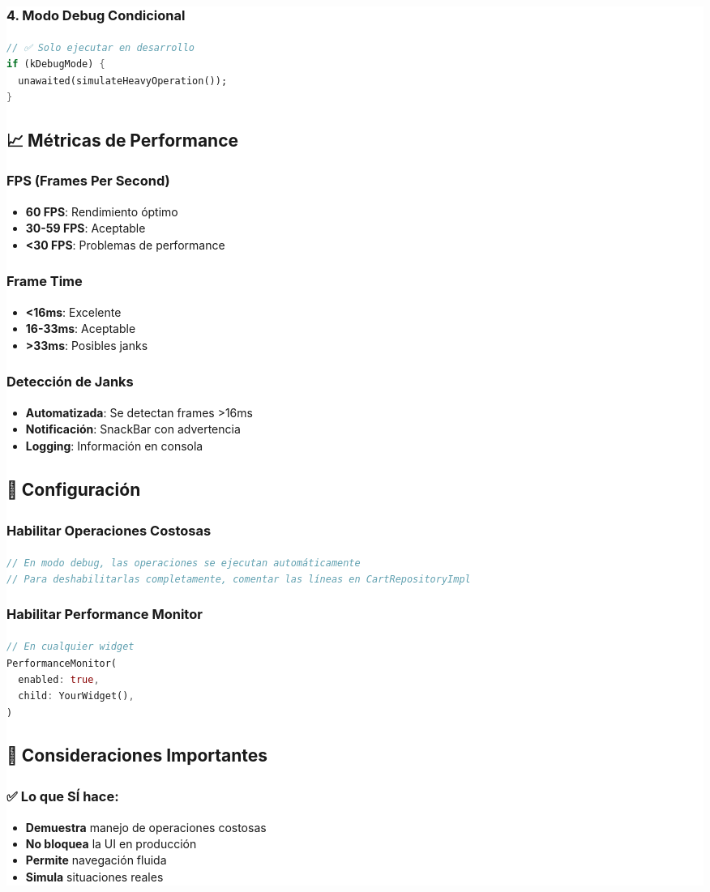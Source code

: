 ### 4. **Modo Debug Condicional**
```dart
// ✅ Solo ejecutar en desarrollo
if (kDebugMode) {
  unawaited(simulateHeavyOperation());
}
```

## 📈 Métricas de Performance

### FPS (Frames Per Second)
- **60 FPS**: Rendimiento óptimo
- **30-59 FPS**: Aceptable
- **<30 FPS**: Problemas de performance

### Frame Time
- **<16ms**: Excelente
- **16-33ms**: Aceptable
- **>33ms**: Posibles janks

### Detección de Janks
- **Automatizada**: Se detectan frames >16ms
- **Notificación**: SnackBar con advertencia
- **Logging**: Información en consola

## 🔧 Configuración

### Habilitar Operaciones Costosas
```dart
// En modo debug, las operaciones se ejecutan automáticamente
// Para deshabilitarlas completamente, comentar las líneas en CartRepositoryImpl
```

### Habilitar Performance Monitor
```dart
// En cualquier widget
PerformanceMonitor(
  enabled: true,
  child: YourWidget(),
)
```

## 🚨 Consideraciones Importantes

### ✅ Lo que SÍ hace:
- **Demuestra** manejo de operaciones costosas
- **No bloquea** la UI en producción
- **Permite** navegación fluida
- **Simula** situaciones reales
